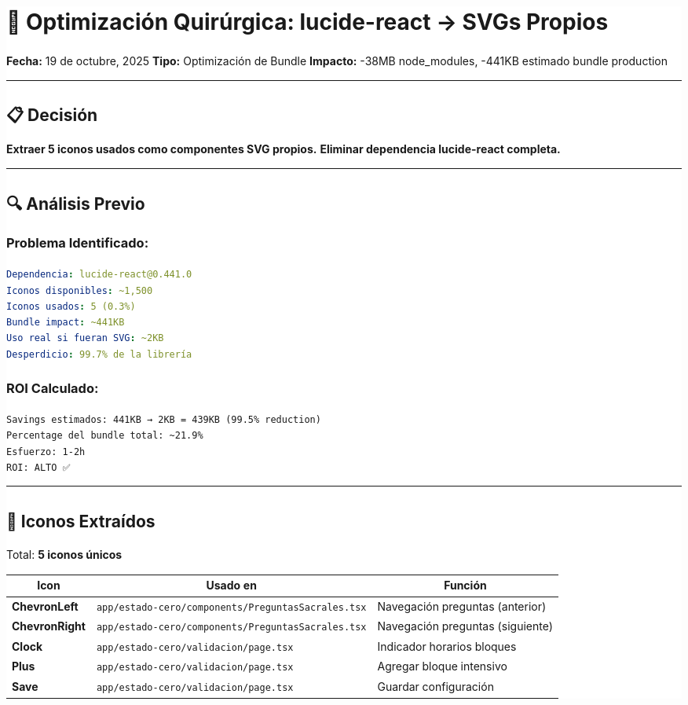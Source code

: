 # 🎯 Optimización Quirúrgica: lucide-react → SVGs Propios

**Fecha:** 19 de octubre, 2025
**Tipo:** Optimización de Bundle
**Impacto:** -38MB node_modules, -441KB estimado bundle production

---

## 📋 Decisión

**Extraer 5 iconos usados como componentes SVG propios.**
**Eliminar dependencia lucide-react completa.**

---

## 🔍 Análisis Previo

### **Problema Identificado:**
```yaml
Dependencia: lucide-react@0.441.0
Iconos disponibles: ~1,500
Iconos usados: 5 (0.3%)
Bundle impact: ~441KB
Uso real si fueran SVG: ~2KB
Desperdicio: 99.7% de la librería
```

### **ROI Calculado:**
```
Savings estimados: 441KB → 2KB = 439KB (99.5% reduction)
Percentage del bundle total: ~21.9%
Esfuerzo: 1-2h
ROI: ALTO ✅
```

---

## 🎯 Iconos Extraídos

Total: **5 iconos únicos**

| Icon | Usado en | Función |
|------|----------|---------|
| **ChevronLeft** | `app/estado-cero/components/PreguntasSacrales.tsx` | Navegación preguntas (anterior) |
| **ChevronRight** | `app/estado-cero/components/PreguntasSacrales.tsx` | Navegación preguntas (siguiente) |
| **Clock** | `app/estado-cero/validacion/page.tsx` | Indicador horarios bloques |
| **Plus** | `app/estado-cero/validacion/page.tsx` | Agregar bloque intensivo |
| **Save** | `app/estado-cero/validacion/page.tsx` | Guardar configuración |
